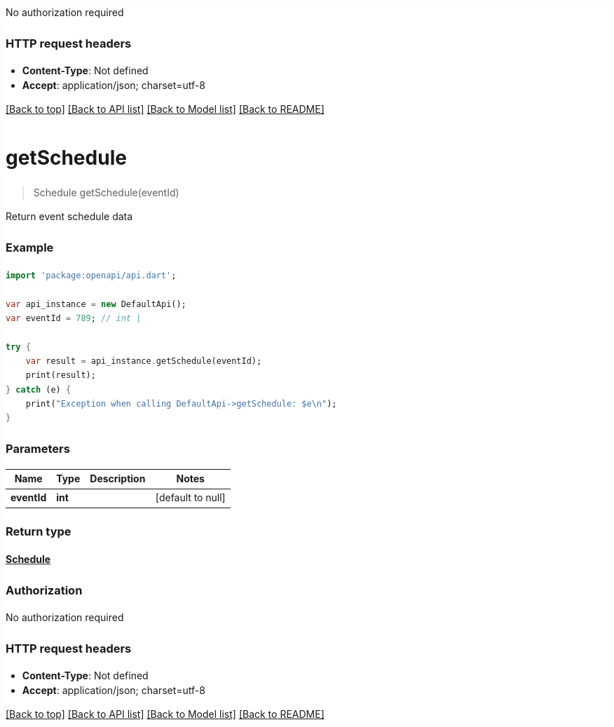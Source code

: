 No authorization required

### HTTP request headers

 - **Content-Type**: Not defined
 - **Accept**: application/json; charset=utf-8

[[Back to top]](#) [[Back to API list]](../README.md#documentation-for-api-endpoints) [[Back to Model list]](../README.md#documentation-for-models) [[Back to README]](../README.md)

# **getSchedule**
> Schedule getSchedule(eventId)



Return event schedule data

### Example 
```dart
import 'package:openapi/api.dart';

var api_instance = new DefaultApi();
var eventId = 789; // int | 

try { 
    var result = api_instance.getSchedule(eventId);
    print(result);
} catch (e) {
    print("Exception when calling DefaultApi->getSchedule: $e\n");
}
```

### Parameters

Name | Type | Description  | Notes
------------- | ------------- | ------------- | -------------
 **eventId** | **int**|  | [default to null]

### Return type

[**Schedule**](Schedule.md)

### Authorization

No authorization required

### HTTP request headers

 - **Content-Type**: Not defined
 - **Accept**: application/json; charset=utf-8

[[Back to top]](#) [[Back to API list]](../README.md#documentation-for-api-endpoints) [[Back to Model list]](../README.md#documentation-for-models) [[Back to README]](../README.md)
